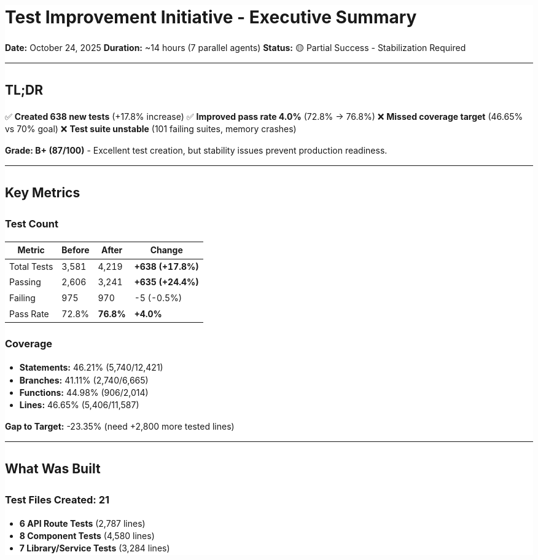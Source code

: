 # Test Improvement Initiative - Executive Summary

**Date:** October 24, 2025
**Duration:** ~14 hours (7 parallel agents)
**Status:** 🟡 Partial Success - Stabilization Required

---

## TL;DR

✅ **Created 638 new tests** (+17.8% increase)
✅ **Improved pass rate 4.0%** (72.8% → 76.8%)
❌ **Missed coverage target** (46.65% vs 70% goal)
❌ **Test suite unstable** (101 failing suites, memory crashes)

**Grade: B+ (87/100)** - Excellent test creation, but stability issues prevent production readiness.

---

## Key Metrics

### Test Count

| Metric      | Before | After     | Change            |
| ----------- | ------ | --------- | ----------------- |
| Total Tests | 3,581  | 4,219     | **+638 (+17.8%)** |
| Passing     | 2,606  | 3,241     | **+635 (+24.4%)** |
| Failing     | 975    | 970       | -5 (-0.5%)        |
| Pass Rate   | 72.8%  | **76.8%** | **+4.0%**         |

### Coverage

- **Statements:** 46.21% (5,740/12,421)
- **Branches:** 41.11% (2,740/6,665)
- **Functions:** 44.98% (906/2,014)
- **Lines:** 46.65% (5,406/11,587)

**Gap to Target:** -23.35% (need +2,800 more tested lines)

---

## What Was Built

### Test Files Created: 21

- **6 API Route Tests** (2,787 lines)
- **8 Component Tests** (4,580 lines)
- **7 Library/Service Tests** (3,284 lines)
